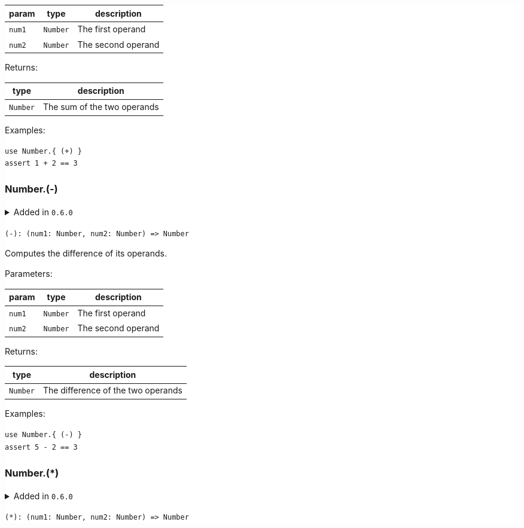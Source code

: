 | param  | type     | description        |
| ------ | -------- | ------------------ |
| `num1` | `Number` | The first operand  |
| `num2` | `Number` | The second operand |

Returns:

| type     | description                 |
| -------- | --------------------------- |
| `Number` | The sum of the two operands |

Examples:

```grain
use Number.{ (+) }
assert 1 + 2 == 3
```

### Number.**(-)**

<details><summary>Added in <code>0.6.0</code></summary></details>

```grain
(-): (num1: Number, num2: Number) => Number
```

Computes the difference of its operands.

Parameters:

| param  | type     | description        |
| ------ | -------- | ------------------ |
| `num1` | `Number` | The first operand  |
| `num2` | `Number` | The second operand |

Returns:

| type     | description                        |
| -------- | ---------------------------------- |
| `Number` | The difference of the two operands |

Examples:

```grain
use Number.{ (-) }
assert 5 - 2 == 3
```

### Number.**(*)**

<details><summary>Added in <code>0.6.0</code></summary></details>

```grain
(*): (num1: Number, num2: Number) => Number
```
